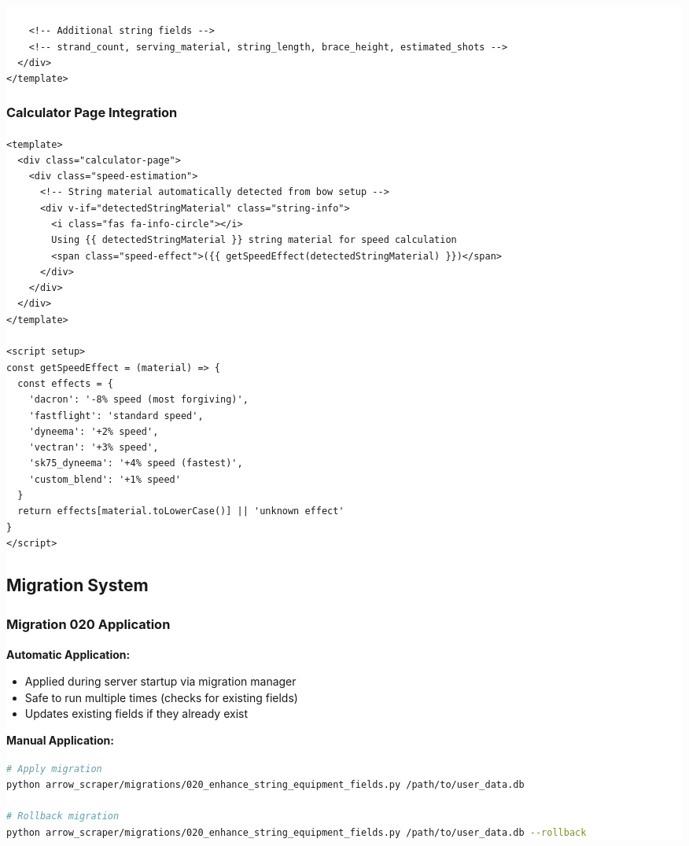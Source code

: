 ```vue

    <!-- Additional string fields -->
    <!-- strand_count, serving_material, string_length, brace_height, estimated_shots -->
  </div>
</template>
```

### Calculator Page Integration

```vue
<template>
  <div class="calculator-page">
    <div class="speed-estimation">
      <!-- String material automatically detected from bow setup -->
      <div v-if="detectedStringMaterial" class="string-info">
        <i class="fas fa-info-circle"></i>
        Using {{ detectedStringMaterial }} string material for speed calculation
        <span class="speed-effect">({{ getSpeedEffect(detectedStringMaterial) }})</span>
      </div>
    </div>
  </div>
</template>

<script setup>
const getSpeedEffect = (material) => {
  const effects = {
    'dacron': '-8% speed (most forgiving)',
    'fastflight': 'standard speed',
    'dyneema': '+2% speed',
    'vectran': '+3% speed',
    'sk75_dyneema': '+4% speed (fastest)',
    'custom_blend': '+1% speed'
  }
  return effects[material.toLowerCase()] || 'unknown effect'
}
</script>
```

## Migration System

### Migration 020 Application

**Automatic Application:**
- Applied during server startup via migration manager
- Safe to run multiple times (checks for existing fields)
- Updates existing fields if they already exist

**Manual Application:**
```bash
# Apply migration
python arrow_scraper/migrations/020_enhance_string_equipment_fields.py /path/to/user_data.db

# Rollback migration
python arrow_scraper/migrations/020_enhance_string_equipment_fields.py /path/to/user_data.db --rollback
```
